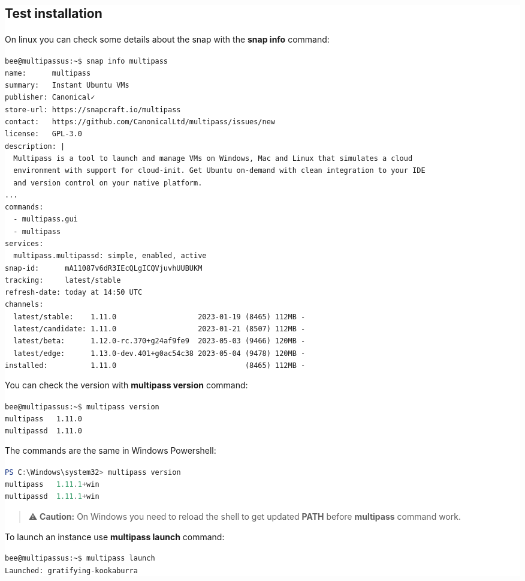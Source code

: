 ## Test installation <a id="test-installation"></a>
On linux you can check some details about the snap with the **snap info** command:
```console
bee@multipassus:~$ snap info multipass
name:      multipass
summary:   Instant Ubuntu VMs
publisher: Canonical✓
store-url: https://snapcraft.io/multipass
contact:   https://github.com/CanonicalLtd/multipass/issues/new
license:   GPL-3.0
description: |
  Multipass is a tool to launch and manage VMs on Windows, Mac and Linux that simulates a cloud
  environment with support for cloud-init. Get Ubuntu on-demand with clean integration to your IDE
  and version control on your native platform.
...
commands:
  - multipass.gui
  - multipass
services:
  multipass.multipassd: simple, enabled, active
snap-id:      mA11087v6dR3IEcQLgICQVjuvhUUBUKM
tracking:     latest/stable
refresh-date: today at 14:50 UTC
channels:
  latest/stable:    1.11.0                   2023-01-19 (8465) 112MB -
  latest/candidate: 1.11.0                   2023-01-21 (8507) 112MB -
  latest/beta:      1.12.0-rc.370+g24af9fe9  2023-05-03 (9466) 120MB -
  latest/edge:      1.13.0-dev.401+g0ac54c38 2023-05-04 (9478) 120MB -
installed:          1.11.0                              (8465) 112MB -
```

You can check the version with **multipass version** command:
```console
bee@multipassus:~$ multipass version
multipass   1.11.0
multipassd  1.11.0
```

The commands are the same in Windows Powershell:
```powershell
PS C:\Windows\system32> multipass version
multipass   1.11.1+win
multipassd  1.11.1+win
```

> :warning: **Caution:** On Windows you need to reload the shell to get updated **PATH** before **multipass** command work.

To launch an instance use **multipass launch** command:
```console
bee@multipassus:~$ multipass launch
Launched: gratifying-kookaburra
```

